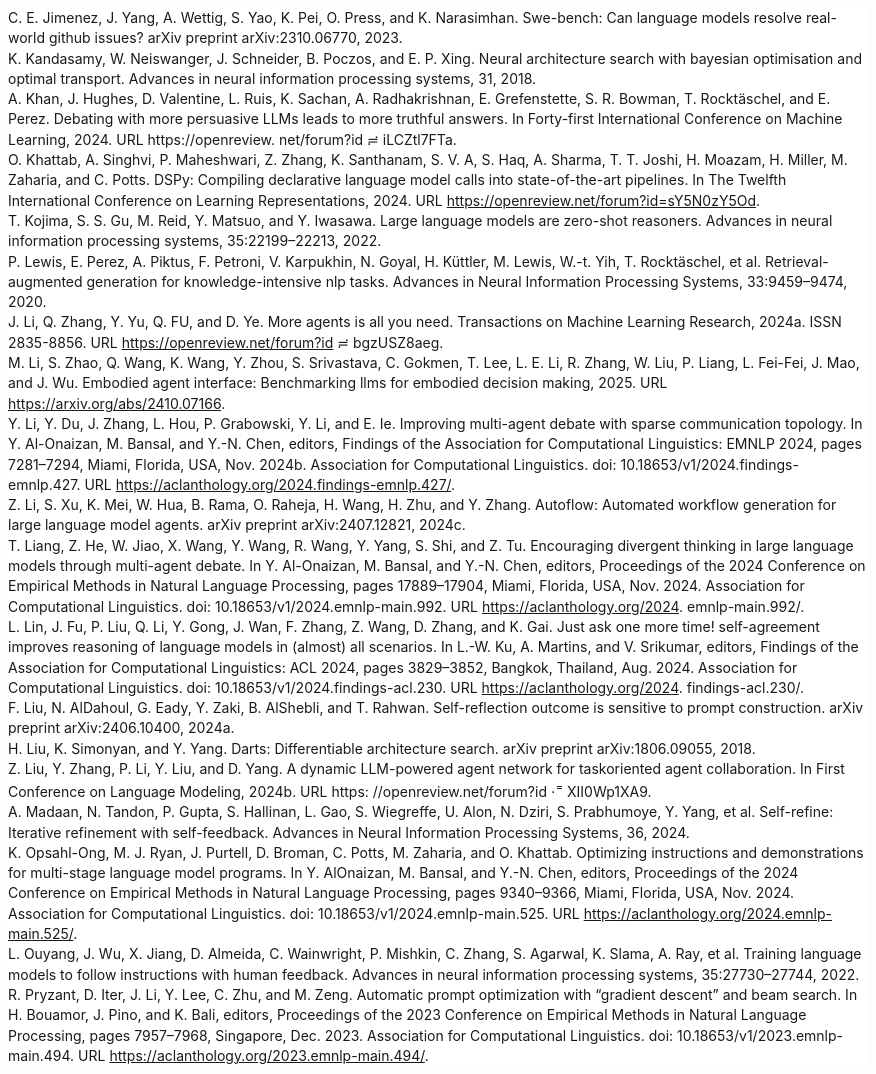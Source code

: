 C. E. Jimenez, J. Yang, A. Wettig, S. Yao, K. Pei, O. Press, and K. Narasimhan. Swe-bench: Can language models resolve real-world github issues? arXiv preprint arXiv:2310.06770, 2023.   
K. Kandasamy, W. Neiswanger, J. Schneider, B. Poczos, and E. P. Xing. Neural architecture search with bayesian optimisation and optimal transport. Advances in neural information processing systems, 31, 2018.   
A. Khan, J. Hughes, D. Valentine, L. Ruis, K. Sachan, A. Radhakrishnan, E. Grefenstette, S. R. Bowman, T. Rocktäschel, and E. Perez. Debating with more persuasive LLMs leads to more truthful answers. In Forty-first International Conference on Machine Learning, 2024. URL https://openreview. net/forum?id $\risingdotseq$ iLCZtl7FTa.   
O. Khattab, A. Singhvi, P. Maheshwari, Z. Zhang, K. Santhanam, S. V. A, S. Haq, A. Sharma, T. T. Joshi, H. Moazam, H. Miller, M. Zaharia, and C. Potts. DSPy: Compiling declarative language model calls into state-of-the-art pipelines. In The Twelfth International Conference on Learning Representations, 2024. URL https://openreview.net/forum?id=sY5N0zY5Od.   
T. Kojima, S. S. Gu, M. Reid, Y. Matsuo, and Y. Iwasawa. Large language models are zero-shot reasoners. Advances in neural information processing systems, 35:22199–22213, 2022.   
P. Lewis, E. Perez, A. Piktus, F. Petroni, V. Karpukhin, N. Goyal, H. Küttler, M. Lewis, W.-t. Yih, T. Rocktäschel, et al. Retrieval-augmented generation for knowledge-intensive nlp tasks. Advances in Neural Information Processing Systems, 33:9459–9474, 2020.   
J. Li, Q. Zhang, Y. Yu, Q. FU, and D. Ye. More agents is all you need. Transactions on Machine Learning Research, 2024a. ISSN 2835-8856. URL https://openreview.net/forum?id $\risingdotseq$ bgzUSZ8aeg.   
M. Li, S. Zhao, Q. Wang, K. Wang, Y. Zhou, S. Srivastava, C. Gokmen, T. Lee, L. E. Li, R. Zhang, W. Liu, P. Liang, L. Fei-Fei, J. Mao, and J. Wu. Embodied agent interface: Benchmarking llms for embodied decision making, 2025. URL https://arxiv.org/abs/2410.07166.   
Y. Li, Y. Du, J. Zhang, L. Hou, P. Grabowski, Y. Li, and E. Ie. Improving multi-agent debate with sparse communication topology. In Y. Al-Onaizan, M. Bansal, and Y.-N. Chen, editors, Findings of the Association for Computational Linguistics: EMNLP 2024, pages 7281–7294, Miami, Florida, USA, Nov. 2024b. Association for Computational Linguistics. doi: 10.18653/v1/2024.findings-emnlp.427. URL https://aclanthology.org/2024.findings-emnlp.427/.   
Z. Li, S. Xu, K. Mei, W. Hua, B. Rama, O. Raheja, H. Wang, H. Zhu, and Y. Zhang. Autoflow: Automated workflow generation for large language model agents. arXiv preprint arXiv:2407.12821, 2024c.   
T. Liang, Z. He, W. Jiao, X. Wang, Y. Wang, R. Wang, Y. Yang, S. Shi, and Z. Tu. Encouraging divergent thinking in large language models through multi-agent debate. In Y. Al-Onaizan, M. Bansal, and Y.-N. Chen, editors, Proceedings of the 2024 Conference on Empirical Methods in Natural Language Processing, pages 17889–17904, Miami, Florida, USA, Nov. 2024. Association for Computational Linguistics. doi: 10.18653/v1/2024.emnlp-main.992. URL https://aclanthology.org/2024. emnlp-main.992/.   
L. Lin, J. Fu, P. Liu, Q. Li, Y. Gong, J. Wan, F. Zhang, Z. Wang, D. Zhang, and K. Gai. Just ask one more time! self-agreement improves reasoning of language models in (almost) all scenarios. In L.-W. Ku, A. Martins, and V. Srikumar, editors, Findings of the Association for Computational Linguistics: ACL 2024, pages 3829–3852, Bangkok, Thailand, Aug. 2024. Association for Computational Linguistics. doi: 10.18653/v1/2024.findings-acl.230. URL https://aclanthology.org/2024. findings-acl.230/.   
F. Liu, N. AlDahoul, G. Eady, Y. Zaki, B. AlShebli, and T. Rahwan. Self-reflection outcome is sensitive to prompt construction. arXiv preprint arXiv:2406.10400, 2024a.   
H. Liu, K. Simonyan, and Y. Yang. Darts: Differentiable architecture search. arXiv preprint arXiv:1806.09055, 2018.   
Z. Liu, Y. Zhang, P. Li, Y. Liu, and D. Yang. A dynamic LLM-powered agent network for taskoriented agent collaboration. In First Conference on Language Modeling, 2024b. URL https: //openreview.net/forum?id $\cdot^{=}$ XII0Wp1XA9.   
A. Madaan, N. Tandon, P. Gupta, S. Hallinan, L. Gao, S. Wiegreffe, U. Alon, N. Dziri, S. Prabhumoye, Y. Yang, et al. Self-refine: Iterative refinement with self-feedback. Advances in Neural Information Processing Systems, 36, 2024.   
K. Opsahl-Ong, M. J. Ryan, J. Purtell, D. Broman, C. Potts, M. Zaharia, and O. Khattab. Optimizing instructions and demonstrations for multi-stage language model programs. In Y. AlOnaizan, M. Bansal, and Y.-N. Chen, editors, Proceedings of the 2024 Conference on Empirical Methods in Natural Language Processing, pages 9340–9366, Miami, Florida, USA, Nov. 2024. Association for Computational Linguistics. doi: 10.18653/v1/2024.emnlp-main.525. URL https://aclanthology.org/2024.emnlp-main.525/.   
L. Ouyang, J. Wu, X. Jiang, D. Almeida, C. Wainwright, P. Mishkin, C. Zhang, S. Agarwal, K. Slama, A. Ray, et al. Training language models to follow instructions with human feedback. Advances in neural information processing systems, 35:27730–27744, 2022.   
R. Pryzant, D. Iter, J. Li, Y. Lee, C. Zhu, and M. Zeng. Automatic prompt optimization with “gradient descent” and beam search. In H. Bouamor, J. Pino, and K. Bali, editors, Proceedings of the 2023 Conference on Empirical Methods in Natural Language Processing, pages 7957–7968, Singapore, Dec. 2023. Association for Computational Linguistics. doi: 10.18653/v1/2023.emnlp-main.494. URL https://aclanthology.org/2023.emnlp-main.494/.   